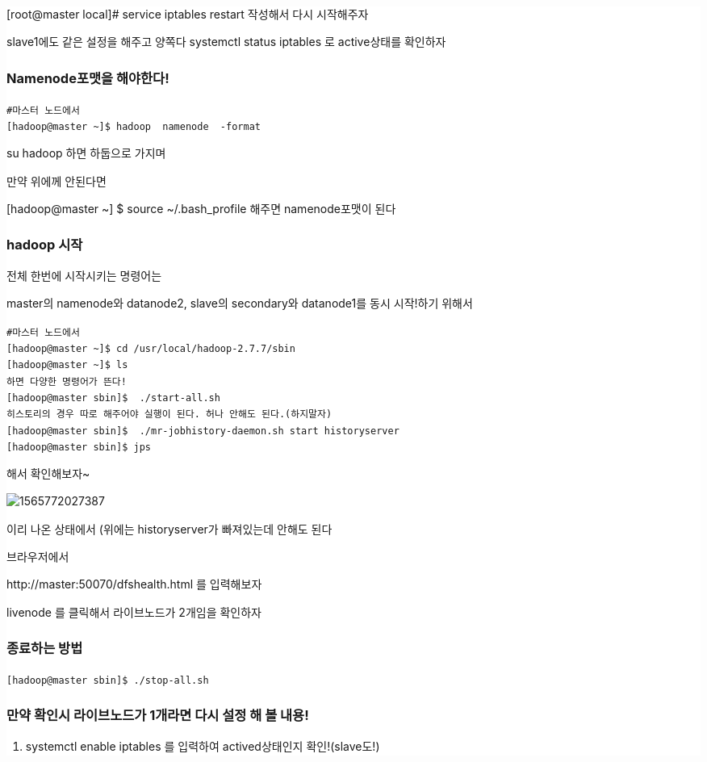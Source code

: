 [root@master local]# service iptables restart 작성해서 다시 시작해주자

slave1에도 같은 설정을 해주고 양쪽다 systemctl status iptables 로 active상태를 확인하자

### Namenode포맷을 해야한다!

```
#마스터 노드에서
[hadoop@master ~]$ hadoop  namenode  -format 

```

 su hadoop 하면 하둡으로 가지며

만약 위에께 안된다면 

[hadoop@master ~] $ source ~/.bash_profile 해주면 namenode포맷이 된다

### hadoop 시작

전체 한번에 시작시키는 명령어는

master의 namenode와 datanode2, slave의 secondary와 datanode1를 동시 시작!하기 위해서

```
#마스터 노드에서
[hadoop@master ~]$ cd /usr/local/hadoop-2.7.7/sbin
[hadoop@master ~]$ ls
하면 다양한 명령어가 뜬다!
[hadoop@master sbin]$  ./start-all.sh
히스토리의 경우 따로 해주어야 실행이 된다. 허나 안해도 된다.(하지말자)
[hadoop@master sbin]$  ./mr-jobhistory-daemon.sh start historyserver
[hadoop@master sbin]$ jps

```

해서 확인해보자~ 

![1565772027387](C:\Users\student\Documents\STUDY\javaStudy\사진\하둡5)

이리 나온 상태에서 (위에는 historyserver가 빠져있는데 안해도 된다

브라우저에서

http://master:50070/dfshealth.html 를 입력해보자

livenode 를 클릭해서 라이브노드가 2개임을 확인하자

### 종료하는 방법

```
[hadoop@master sbin]$ ./stop-all.sh
```



### 만약 확인시 라이브노드가 1개라면 다시 설정 해 볼 내용!

1. systemctl enable iptables 를 입력하여 actived상태인지 확인!(slave도!)
